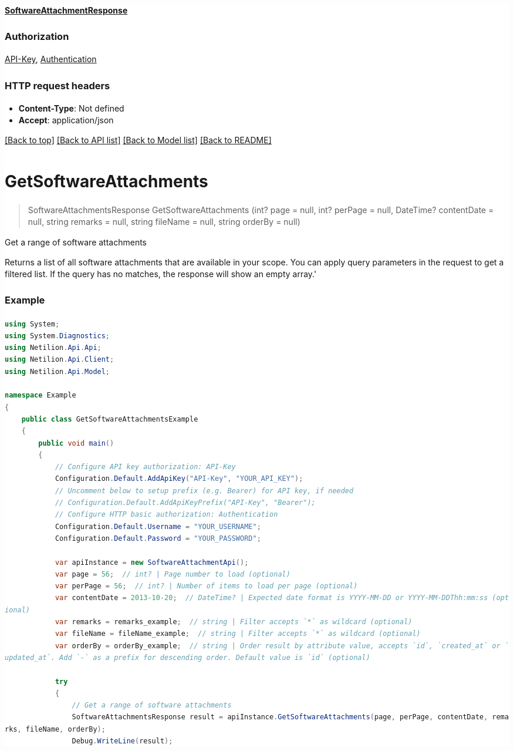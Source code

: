 [**SoftwareAttachmentResponse**](SoftwareAttachmentResponse.md)

### Authorization

[API-Key](../README.md#API-Key), [Authentication](../README.md#Authentication)

### HTTP request headers

 - **Content-Type**: Not defined
 - **Accept**: application/json

[[Back to top]](#) [[Back to API list]](../README.md#documentation-for-api-endpoints) [[Back to Model list]](../README.md#documentation-for-models) [[Back to README]](../README.md)
<a name="getsoftwareattachments"></a>
# **GetSoftwareAttachments**
> SoftwareAttachmentsResponse GetSoftwareAttachments (int? page = null, int? perPage = null, DateTime? contentDate = null, string remarks = null, string fileName = null, string orderBy = null)

Get a range of software attachments

Returns a list of all software attachments that are available in your scope. You can apply query parameters in the request to get a filtered list. If the query has no matches, the response will show an empty array.'

### Example
```csharp
using System;
using System.Diagnostics;
using Netilion.Api.Api;
using Netilion.Api.Client;
using Netilion.Api.Model;

namespace Example
{
    public class GetSoftwareAttachmentsExample
    {
        public void main()
        {
            // Configure API key authorization: API-Key
            Configuration.Default.AddApiKey("API-Key", "YOUR_API_KEY");
            // Uncomment below to setup prefix (e.g. Bearer) for API key, if needed
            // Configuration.Default.AddApiKeyPrefix("API-Key", "Bearer");
            // Configure HTTP basic authorization: Authentication
            Configuration.Default.Username = "YOUR_USERNAME";
            Configuration.Default.Password = "YOUR_PASSWORD";

            var apiInstance = new SoftwareAttachmentApi();
            var page = 56;  // int? | Page number to load (optional) 
            var perPage = 56;  // int? | Number of items to load per page (optional) 
            var contentDate = 2013-10-20;  // DateTime? | Expected date format is YYYY-MM-DD or YYYY-MM-DDThh:mm:ss (optional) 
            var remarks = remarks_example;  // string | Filter accepts `*` as wildcard (optional) 
            var fileName = fileName_example;  // string | Filter accepts `*` as wildcard (optional) 
            var orderBy = orderBy_example;  // string | Order result by attribute value, accepts `id`, `created_at` or `updated_at`. Add `-` as a prefix for descending order. Default value is `id` (optional) 

            try
            {
                // Get a range of software attachments
                SoftwareAttachmentsResponse result = apiInstance.GetSoftwareAttachments(page, perPage, contentDate, remarks, fileName, orderBy);
                Debug.WriteLine(result);
```